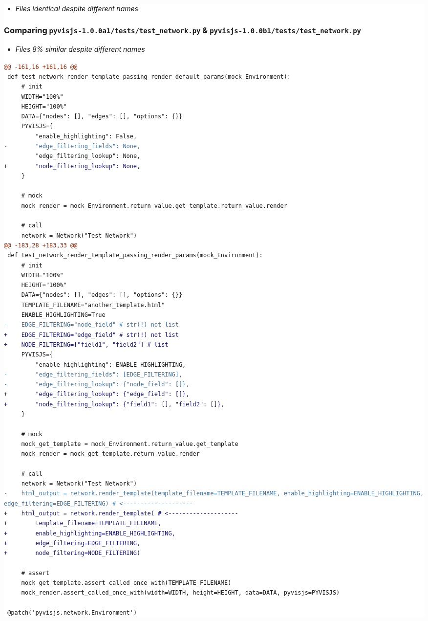  * *Files identical despite different names*

### Comparing `pyvisjs-1.0.0a1/tests/test_network.py` & `pyvisjs-1.0.0b1/tests/test_network.py`

 * *Files 8% similar despite different names*

```diff
@@ -161,16 +161,16 @@
 def test_network_render_template_passing_render_default_params(mock_Environment):
     # init
     WIDTH="100%"
     HEIGHT="100%"
     DATA={"nodes": [], "edges": [], "options": {}}
     PYVISJS={
         "enable_highlighting": False,
-        "edge_filtering_fields": None,
         "edge_filtering_lookup": None,
+        "node_filtering_lookup": None,
     }
     
     # mock
     mock_render = mock_Environment.return_value.get_template.return_value.render
 
     # call
     network = Network("Test Network")
@@ -183,28 +183,33 @@
 def test_network_render_template_passing_render_params(mock_Environment):
     # init
     WIDTH="100%"
     HEIGHT="100%"
     DATA={"nodes": [], "edges": [], "options": {}}
     TEMPLATE_FILENAME="another_template.html"
     ENABLE_HIGHLIGHTING=True
-    EDGE_FILTERING="node_field" # str(!) not list
+    EDGE_FILTERING="edge_field" # str(!) not list
+    NODE_FILTERING=["field1", "field2"] # list
     PYVISJS={
         "enable_highlighting": ENABLE_HIGHLIGHTING,
-        "edge_filtering_fields": [EDGE_FILTERING],
-        "edge_filtering_lookup": {"node_field": []},
+        "edge_filtering_lookup": {"edge_field": []},
+        "node_filtering_lookup": {"field1": [], "field2": []},
     }
     
     # mock
     mock_get_template = mock_Environment.return_value.get_template
     mock_render = mock_get_template.return_value.render
 
     # call
     network = Network("Test Network")
-    html_output = network.render_template(template_filename=TEMPLATE_FILENAME, enable_highlighting=ENABLE_HIGHLIGHTING, edge_filtering=EDGE_FILTERING) # <--------------------
+    html_output = network.render_template( # <--------------------
+        template_filename=TEMPLATE_FILENAME, 
+        enable_highlighting=ENABLE_HIGHLIGHTING, 
+        edge_filtering=EDGE_FILTERING, 
+        node_filtering=NODE_FILTERING)
 
     # assert
     mock_get_template.assert_called_once_with(TEMPLATE_FILENAME)
     mock_render.assert_called_once_with(width=WIDTH, height=HEIGHT, data=DATA, pyvisjs=PYVISJS)
 
 @patch('pyvisjs.network.Environment')
```